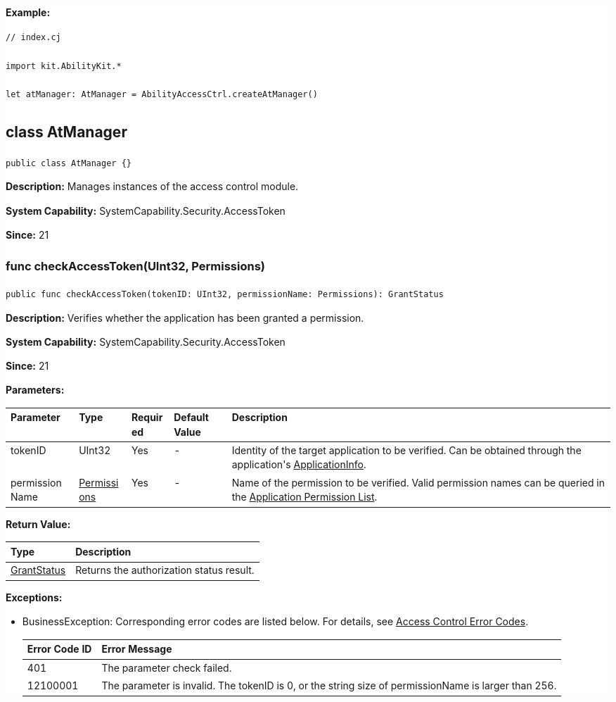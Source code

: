 **Example:**



```cangjie
// index.cj

import kit.AbilityKit.*

let atManager: AtManager = AbilityAccessCtrl.createAtManager()
```

## class AtManager

```cangjie
public class AtManager {}
```

**Description:** Manages instances of the access control module.

**System Capability:** SystemCapability.Security.AccessToken

**Since:** 21

### func checkAccessToken(UInt32, Permissions)

```cangjie
public func checkAccessToken(tokenID: UInt32, permissionName: Permissions): GrantStatus
```

**Description:** Verifies whether the application has been granted a permission.

**System Capability:** SystemCapability.Security.AccessToken

**Since:** 21

**Parameters:**

| Parameter | Type | Required | Default Value | Description |
|:---|:---|:---|:---|:---|
| tokenID | UInt32 | Yes | - | Identity of the target application to be verified. Can be obtained through the application's [ApplicationInfo](cj-apis-bundle_manager.md#class-applicationinfo). |
| permissionName | [Permissions](#type-permissions) | Yes | - | Name of the permission to be verified. Valid permission names can be queried in the [Application Permission List](../../../../Dev_Guide/source_en/security/AccessToken/cj-app-permissions.md#Application-Permission-List). |

**Return Value:**

| Type | Description |
|:----|:----|
| [GrantStatus](#enum-grantstatus) | Returns the authorization status result. |

**Exceptions:**

- BusinessException: Corresponding error codes are listed below. For details, see [Access Control Error Codes](../../../source_en/errorcodes/cj-errorcode-access-token.md).

  | Error Code ID | Error Message |
  | :---- | :--- |
  | 401 | The parameter check failed. |
  | 12100001 | The parameter is invalid. The tokenID is 0, or the string size of permissionName is larger than 256. |
